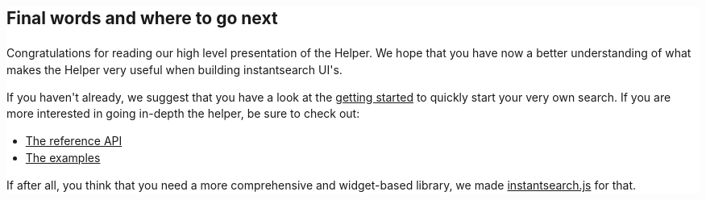 ## Final words and where to go next

Congratulations for reading our high level presentation of the Helper. We hope that
you have now a better understanding of what makes the Helper very useful when building
instantsearch UI's.

If you haven't already, we suggest that you have a look at the
[getting started](gettingstarted.html) to quickly start your very own search. If you
are more interested in going in-depth the helper, be sure to check out:

 - [The reference API](reference.html)
 - [The examples](examples.html)

If after all, you think that you need a more comprehensive and widget-based library,
we made [instantsearch.js](https://community.algolia.com/instantsearch.js/) for that.

